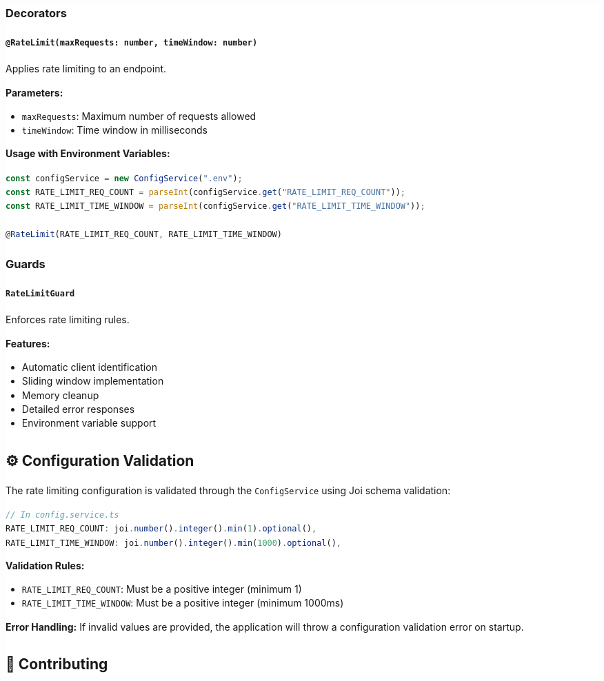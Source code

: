 ### Decorators

#### `@RateLimit(maxRequests: number, timeWindow: number)`

Applies rate limiting to an endpoint.

**Parameters:**

- `maxRequests`: Maximum number of requests allowed
- `timeWindow`: Time window in milliseconds

**Usage with Environment Variables:**

```typescript
const configService = new ConfigService(".env");
const RATE_LIMIT_REQ_COUNT = parseInt(configService.get("RATE_LIMIT_REQ_COUNT"));
const RATE_LIMIT_TIME_WINDOW = parseInt(configService.get("RATE_LIMIT_TIME_WINDOW"));

@RateLimit(RATE_LIMIT_REQ_COUNT, RATE_LIMIT_TIME_WINDOW)
```

### Guards

#### `RateLimitGuard`

Enforces rate limiting rules.

**Features:**

- Automatic client identification
- Sliding window implementation
- Memory cleanup
- Detailed error responses
- Environment variable support

## ⚙️ Configuration Validation

The rate limiting configuration is validated through the `ConfigService` using Joi schema validation:

```typescript
// In config.service.ts
RATE_LIMIT_REQ_COUNT: joi.number().integer().min(1).optional(),
RATE_LIMIT_TIME_WINDOW: joi.number().integer().min(1000).optional(),
```

**Validation Rules:**

- `RATE_LIMIT_REQ_COUNT`: Must be a positive integer (minimum 1)
- `RATE_LIMIT_TIME_WINDOW`: Must be a positive integer (minimum 1000ms)

**Error Handling:**
If invalid values are provided, the application will throw a configuration validation error on startup.

## 🤝 Contributing
